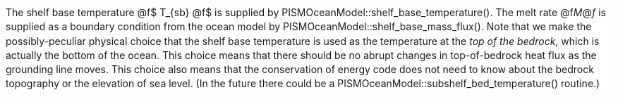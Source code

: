 The shelf base temperature @f$ T_{sb} @f$ is supplied by PISMOceanModel::shelf_base_temperature().  The melt rate @f$M@f$ is supplied as a boundary condition from the ocean model by PISMOceanModel::shelf_base_mass_flux().  Note that we make the possibly-peculiar physical choice that the shelf base temperature is used as the temperature at the *top of the bedrock*, which is actually the bottom of the ocean.  This choice means that there should be no abrupt changes in top-of-bedrock heat flux as the grounding line moves.  This choice also means that the conservation of energy code does not need to know about the bedrock topography or the elevation of sea level.  (In the future there could be a PISMOceanModel::subshelf_bed_temperature() routine.)

